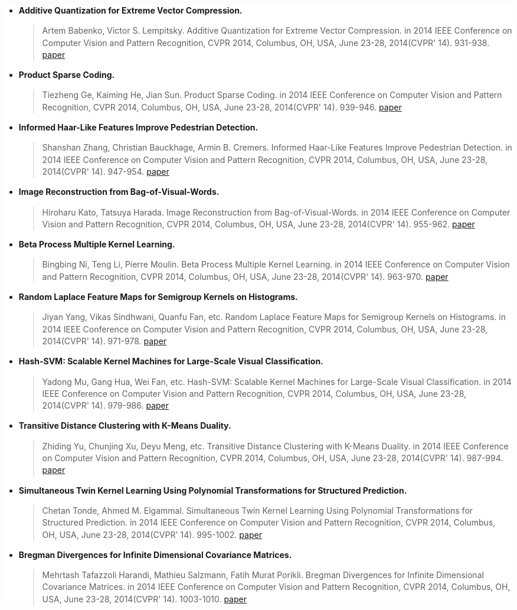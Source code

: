 
- **Additive Quantization for Extreme Vector Compression.**
    > Artem Babenko, Victor S. Lempitsky. Additive Quantization for Extreme Vector Compression. in 2014 IEEE Conference on Computer Vision and Pattern Recognition, CVPR 2014, Columbus, OH, USA, June 23-28, 2014(CVPR' 14). 931-938. [paper](https://doi.org/10.1109/CVPR.2014.124)


- **Product Sparse Coding.**
    > Tiezheng Ge, Kaiming He, Jian Sun. Product Sparse Coding. in 2014 IEEE Conference on Computer Vision and Pattern Recognition, CVPR 2014, Columbus, OH, USA, June 23-28, 2014(CVPR' 14). 939-946. [paper](https://doi.org/10.1109/CVPR.2014.125)


- **Informed Haar-Like Features Improve Pedestrian Detection.**
    > Shanshan Zhang, Christian Bauckhage, Armin B. Cremers. Informed Haar-Like Features Improve Pedestrian Detection. in 2014 IEEE Conference on Computer Vision and Pattern Recognition, CVPR 2014, Columbus, OH, USA, June 23-28, 2014(CVPR' 14). 947-954. [paper](https://doi.org/10.1109/CVPR.2014.126)


- **Image Reconstruction from Bag-of-Visual-Words.**
    > Hiroharu Kato, Tatsuya Harada. Image Reconstruction from Bag-of-Visual-Words. in 2014 IEEE Conference on Computer Vision and Pattern Recognition, CVPR 2014, Columbus, OH, USA, June 23-28, 2014(CVPR' 14). 955-962. [paper](https://doi.org/10.1109/CVPR.2014.127)


- **Beta Process Multiple Kernel Learning.**
    > Bingbing Ni, Teng Li, Pierre Moulin. Beta Process Multiple Kernel Learning. in 2014 IEEE Conference on Computer Vision and Pattern Recognition, CVPR 2014, Columbus, OH, USA, June 23-28, 2014(CVPR' 14). 963-970. [paper](https://doi.org/10.1109/CVPR.2014.128)


- **Random Laplace Feature Maps for Semigroup Kernels on Histograms.**
    > Jiyan Yang, Vikas Sindhwani, Quanfu Fan, etc. Random Laplace Feature Maps for Semigroup Kernels on Histograms. in 2014 IEEE Conference on Computer Vision and Pattern Recognition, CVPR 2014, Columbus, OH, USA, June 23-28, 2014(CVPR' 14). 971-978. [paper](https://doi.org/10.1109/CVPR.2014.129)


- **Hash-SVM: Scalable Kernel Machines for Large-Scale Visual Classification.**
    > Yadong Mu, Gang Hua, Wei Fan, etc. Hash-SVM: Scalable Kernel Machines for Large-Scale Visual Classification. in 2014 IEEE Conference on Computer Vision and Pattern Recognition, CVPR 2014, Columbus, OH, USA, June 23-28, 2014(CVPR' 14). 979-986. [paper](https://doi.org/10.1109/CVPR.2014.130)


- **Transitive Distance Clustering with K-Means Duality.**
    > Zhiding Yu, Chunjing Xu, Deyu Meng, etc. Transitive Distance Clustering with K-Means Duality. in 2014 IEEE Conference on Computer Vision and Pattern Recognition, CVPR 2014, Columbus, OH, USA, June 23-28, 2014(CVPR' 14). 987-994. [paper](https://doi.org/10.1109/CVPR.2014.131)


- **Simultaneous Twin Kernel Learning Using Polynomial Transformations for Structured Prediction.**
    > Chetan Tonde, Ahmed M. Elgammal. Simultaneous Twin Kernel Learning Using Polynomial Transformations for Structured Prediction. in 2014 IEEE Conference on Computer Vision and Pattern Recognition, CVPR 2014, Columbus, OH, USA, June 23-28, 2014(CVPR' 14). 995-1002. [paper](https://doi.org/10.1109/CVPR.2014.547)


- **Bregman Divergences for Infinite Dimensional Covariance Matrices.**
    > Mehrtash Tafazzoli Harandi, Mathieu Salzmann, Fatih Murat Porikli. Bregman Divergences for Infinite Dimensional Covariance Matrices. in 2014 IEEE Conference on Computer Vision and Pattern Recognition, CVPR 2014, Columbus, OH, USA, June 23-28, 2014(CVPR' 14). 1003-1010. [paper](https://doi.org/10.1109/CVPR.2014.132)

